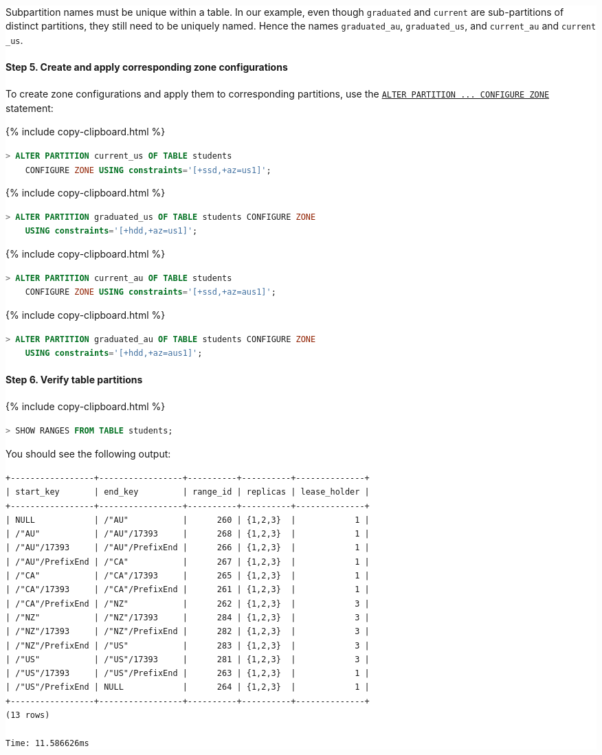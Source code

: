 Subpartition names must be unique within a table. In our example, even though `graduated` and `current` are sub-partitions of distinct partitions, they still need to be uniquely named. Hence the names `graduated_au`, `graduated_us`, and `current_au` and `current_us`.

#### Step 5. Create and apply corresponding zone configurations

To create zone configurations and apply them to corresponding partitions, use the [`ALTER PARTITION ... CONFIGURE ZONE`](configure-zone.html) statement:

{% include copy-clipboard.html %}
~~~ sql
> ALTER PARTITION current_us OF TABLE students
    CONFIGURE ZONE USING constraints='[+ssd,+az=us1]';
~~~

{% include copy-clipboard.html %}
~~~ sql
> ALTER PARTITION graduated_us OF TABLE students CONFIGURE ZONE
    USING constraints='[+hdd,+az=us1]';
~~~

{% include copy-clipboard.html %}
~~~ sql
> ALTER PARTITION current_au OF TABLE students
    CONFIGURE ZONE USING constraints='[+ssd,+az=aus1]';
~~~

{% include copy-clipboard.html %}
~~~ sql
> ALTER PARTITION graduated_au OF TABLE students CONFIGURE ZONE
    USING constraints='[+hdd,+az=aus1]';
~~~

#### Step 6. Verify table partitions

{% include copy-clipboard.html %}
~~~ sql
> SHOW RANGES FROM TABLE students;
~~~

You should see the following output:

~~~
+-----------------+-----------------+----------+----------+--------------+
| start_key       | end_key         | range_id | replicas | lease_holder |
+-----------------+-----------------+----------+----------+--------------+
| NULL            | /"AU"           |      260 | {1,2,3}  |            1 |
| /"AU"           | /"AU"/17393     |      268 | {1,2,3}  |            1 |
| /"AU"/17393     | /"AU"/PrefixEnd |      266 | {1,2,3}  |            1 |
| /"AU"/PrefixEnd | /"CA"           |      267 | {1,2,3}  |            1 |
| /"CA"           | /"CA"/17393     |      265 | {1,2,3}  |            1 |
| /"CA"/17393     | /"CA"/PrefixEnd |      261 | {1,2,3}  |            1 |
| /"CA"/PrefixEnd | /"NZ"           |      262 | {1,2,3}  |            3 |
| /"NZ"           | /"NZ"/17393     |      284 | {1,2,3}  |            3 |
| /"NZ"/17393     | /"NZ"/PrefixEnd |      282 | {1,2,3}  |            3 |
| /"NZ"/PrefixEnd | /"US"           |      283 | {1,2,3}  |            3 |
| /"US"           | /"US"/17393     |      281 | {1,2,3}  |            3 |
| /"US"/17393     | /"US"/PrefixEnd |      263 | {1,2,3}  |            1 |
| /"US"/PrefixEnd | NULL            |      264 | {1,2,3}  |            1 |
+-----------------+-----------------+----------+----------+--------------+
(13 rows)

Time: 11.586626ms
~~~
